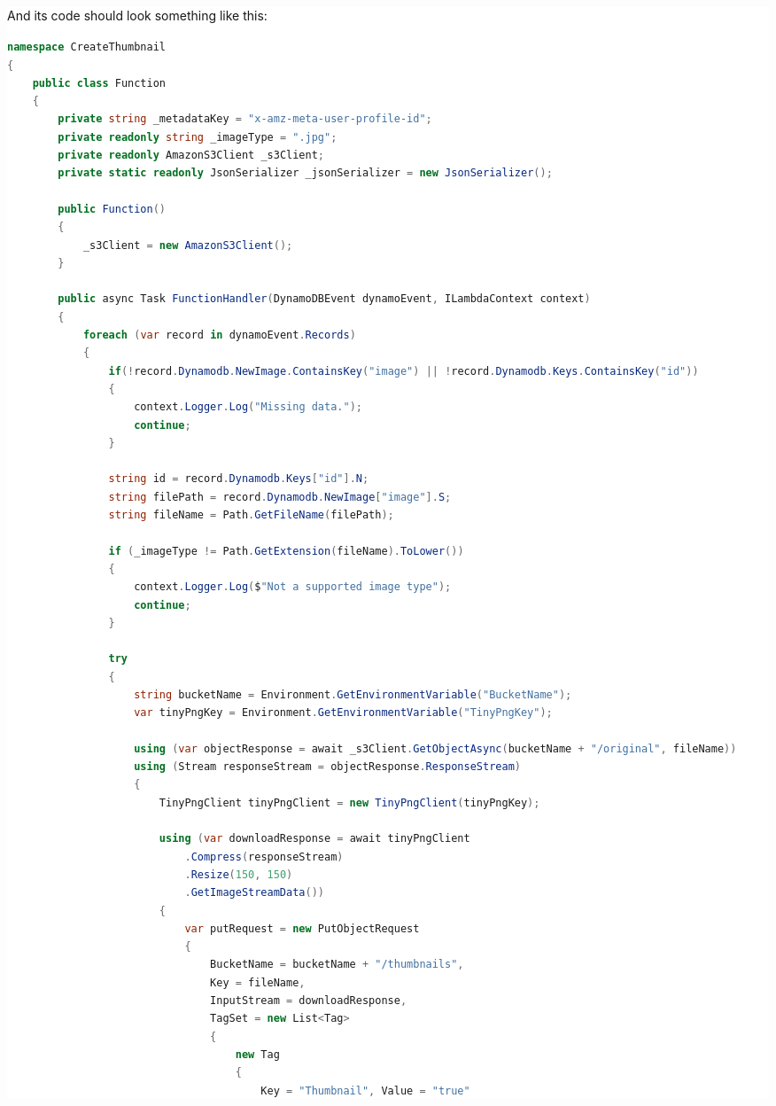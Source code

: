 And its code should look something like this:

``` csharp
namespace CreateThumbnail
{
    public class Function
    {
        private string _metadataKey = "x-amz-meta-user-profile-id";
        private readonly string _imageType = ".jpg";
        private readonly AmazonS3Client _s3Client;
        private static readonly JsonSerializer _jsonSerializer = new JsonSerializer();

        public Function()
        {
            _s3Client = new AmazonS3Client();
        }

        public async Task FunctionHandler(DynamoDBEvent dynamoEvent, ILambdaContext context)
        {
            foreach (var record in dynamoEvent.Records)
            {
                if(!record.Dynamodb.NewImage.ContainsKey("image") || !record.Dynamodb.Keys.ContainsKey("id"))
                {
                    context.Logger.Log("Missing data.");
                    continue;
                }

                string id = record.Dynamodb.Keys["id"].N;
                string filePath = record.Dynamodb.NewImage["image"].S;
                string fileName = Path.GetFileName(filePath);
                
                if (_imageType != Path.GetExtension(fileName).ToLower())
                {
                    context.Logger.Log($"Not a supported image type");
                    continue;
                }

                try
                {
                    string bucketName = Environment.GetEnvironmentVariable("BucketName");
                    var tinyPngKey = Environment.GetEnvironmentVariable("TinyPngKey");

                    using (var objectResponse = await _s3Client.GetObjectAsync(bucketName + "/original", fileName))
                    using (Stream responseStream = objectResponse.ResponseStream)
                    {
                        TinyPngClient tinyPngClient = new TinyPngClient(tinyPngKey);

                        using (var downloadResponse = await tinyPngClient
                            .Compress(responseStream)
                            .Resize(150, 150)
                            .GetImageStreamData())
                        {
                            var putRequest = new PutObjectRequest
                            {
                                BucketName = bucketName + "/thumbnails",
                                Key = fileName,
                                InputStream = downloadResponse,
                                TagSet = new List<Tag>
                                {
                                    new Tag
                                    {
                                        Key = "Thumbnail", Value = "true"
```

[1]: https://tinypng.com
[2]: https://tinypng.com/developers
[3]: https://github.com/sakowiczm/aws-profile-image
[4]: https://docs.aws.amazon.com/AmazonS3/latest/API/RESTObjectPUT.html